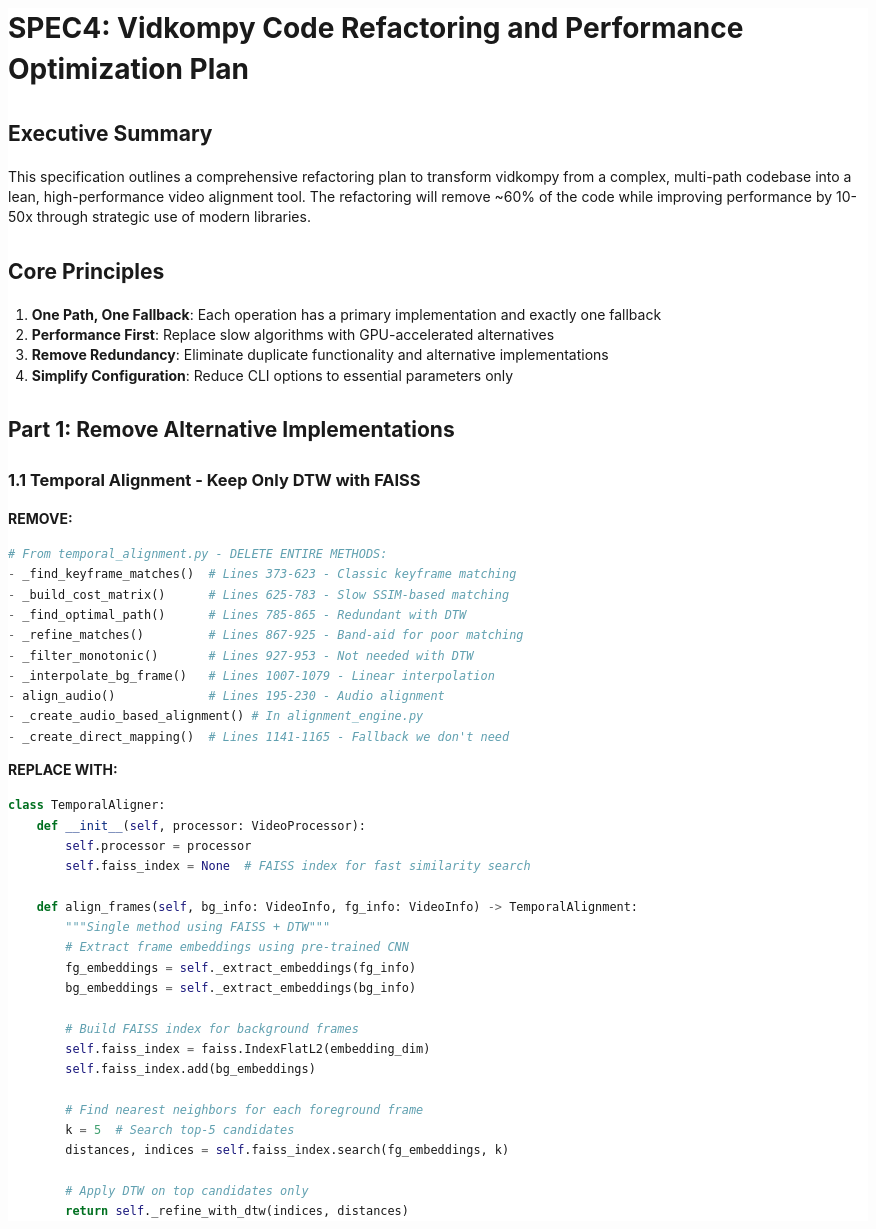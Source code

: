 # SPEC4: Vidkompy Code Refactoring and Performance Optimization Plan

## Executive Summary

This specification outlines a comprehensive refactoring plan to transform vidkompy from a complex, multi-path codebase into a lean, high-performance video alignment tool. The refactoring will remove ~60% of the code while improving performance by 10-50x through strategic use of modern libraries.

## Core Principles

1. **One Path, One Fallback**: Each operation has a primary implementation and exactly one fallback
2. **Performance First**: Replace slow algorithms with GPU-accelerated alternatives
3. **Remove Redundancy**: Eliminate duplicate functionality and alternative implementations
4. **Simplify Configuration**: Reduce CLI options to essential parameters only

## Part 1: Remove Alternative Implementations

### 1.1 Temporal Alignment - Keep Only DTW with FAISS

**REMOVE:**
```python
# From temporal_alignment.py - DELETE ENTIRE METHODS:
- _find_keyframe_matches()  # Lines 373-623 - Classic keyframe matching
- _build_cost_matrix()      # Lines 625-783 - Slow SSIM-based matching
- _find_optimal_path()      # Lines 785-865 - Redundant with DTW
- _refine_matches()         # Lines 867-925 - Band-aid for poor matching
- _filter_monotonic()       # Lines 927-953 - Not needed with DTW
- _interpolate_bg_frame()   # Lines 1007-1079 - Linear interpolation
- align_audio()             # Lines 195-230 - Audio alignment
- _create_audio_based_alignment() # In alignment_engine.py
- _create_direct_mapping()  # Lines 1141-1165 - Fallback we don't need
```

**REPLACE WITH:**
```python
class TemporalAligner:
    def __init__(self, processor: VideoProcessor):
        self.processor = processor
        self.faiss_index = None  # FAISS index for fast similarity search
        
    def align_frames(self, bg_info: VideoInfo, fg_info: VideoInfo) -> TemporalAlignment:
        """Single method using FAISS + DTW"""
        # Extract frame embeddings using pre-trained CNN
        fg_embeddings = self._extract_embeddings(fg_info)
        bg_embeddings = self._extract_embeddings(bg_info)
        
        # Build FAISS index for background frames
        self.faiss_index = faiss.IndexFlatL2(embedding_dim)
        self.faiss_index.add(bg_embeddings)
        
        # Find nearest neighbors for each foreground frame
        k = 5  # Search top-5 candidates
        distances, indices = self.faiss_index.search(fg_embeddings, k)
        
        # Apply DTW on top candidates only
        return self._refine_with_dtw(indices, distances)
```
